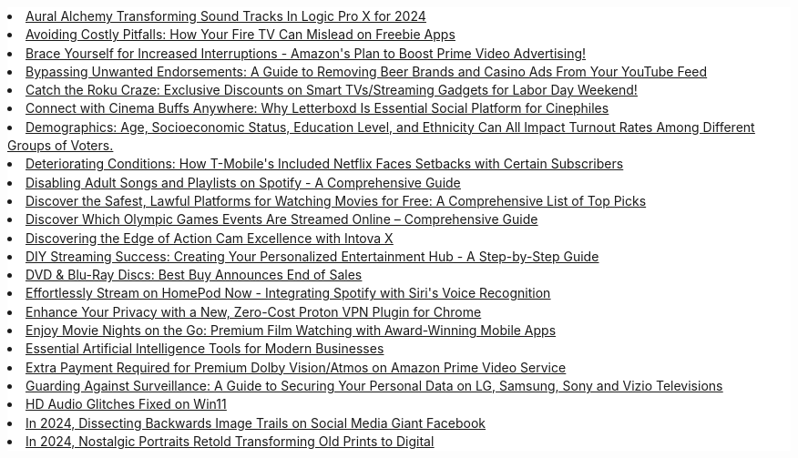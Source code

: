 <li><a href="https://extra-lessons.techidaily.com/aural-alchemy-transforming-sound-tracks-in-logic-pro-x-for-2024/"><u>Aural Alchemy  Transforming Sound Tracks In Logic Pro X for 2024</u></a></li>
<li><a href="https://media-tips.techidaily.com/avoiding-costly-pitfalls-how-your-fire-tv-can-mislead-on-freebie-apps/"><u>Avoiding Costly Pitfalls: How Your Fire TV Can Mislead on Freebie Apps</u></a></li>
<li><a href="https://media-tips.techidaily.com/brace-yourself-for-increased-interruptions-amazons-plan-to-boost-prime-video-advertising/"><u>Brace Yourself for Increased Interruptions - Amazon's Plan to Boost Prime Video Advertising!</u></a></li>
<li><a href="https://media-tips.techidaily.com/bypassing-unwanted-endorsements-a-guide-to-removing-beer-brands-and-casino-ads-from-your-youtube-feed/"><u>Bypassing Unwanted Endorsements: A Guide to Removing Beer Brands and Casino Ads From Your YouTube Feed</u></a></li>
<li><a href="https://media-tips.techidaily.com/catch-the-roku-craze-exclusive-discounts-on-smart-tvsstreaming-gadgets-for-labor-day-weekend/"><u>Catch the Roku Craze: Exclusive Discounts on Smart TVs/Streaming Gadgets for Labor Day Weekend!</u></a></li>
<li><a href="https://media-tips.techidaily.com/connect-with-cinema-buffs-anywhere-why-letterboxd-is-essential-social-platform-for-cinephiles/"><u>Connect with Cinema Buffs Anywhere: Why Letterboxd Is Essential Social Platform for Cinephiles</u></a></li>
<li><a href="https://media-tips.techidaily.com/demographics-age-socioeconomic-status-education-level-and-ethnicity-can-all-impact-turnout-rates-among-different-groups-of-voters/"><u>Demographics: Age, Socioeconomic Status, Education Level, and Ethnicity Can All Impact Turnout Rates Among Different Groups of Voters.</u></a></li>
<li><a href="https://media-tips.techidaily.com/deteriorating-conditions-how-t-mobiles-included-netflix-faces-setbacks-with-certain-subscribers/"><u>Deteriorating Conditions: How T-Mobile's Included Netflix Faces Setbacks with Certain Subscribers</u></a></li>
<li><a href="https://media-tips.techidaily.com/disabling-adult-songs-and-playlists-on-spotify-a-comprehensive-guide/"><u>Disabling Adult Songs and Playlists on Spotify - A Comprehensive Guide</u></a></li>
<li><a href="https://media-tips.techidaily.com/discover-the-safest-lawful-platforms-for-watching-movies-for-free-a-comprehensive-list-of-top-picks/"><u>Discover the Safest, Lawful Platforms for Watching Movies for Free: A Comprehensive List of Top Picks</u></a></li>
<li><a href="https://media-tips.techidaily.com/discover-which-olympic-games-events-are-streamed-online-comprehensive-guide/"><u>Discover Which Olympic Games Events Are Streamed Online – Comprehensive Guide</u></a></li>
<li><a href="https://extra-information.techidaily.com/discovering-the-edge-of-action-cam-excellence-with-intova-x/"><u>Discovering the Edge of Action Cam Excellence with Intova X</u></a></li>
<li><a href="https://media-tips.techidaily.com/diy-streaming-success-creating-your-personalized-entertainment-hub-a-step-by-step-guide/"><u>DIY Streaming Success: Creating Your Personalized Entertainment Hub - A Step-by-Step Guide</u></a></li>
<li><a href="https://media-tips.techidaily.com/dvd-and-blu-ray-discs-best-buy-announces-end-of-sales/"><u>DVD & Blu-Ray Discs: Best Buy Announces End of Sales</u></a></li>
<li><a href="https://media-tips.techidaily.com/effortlessly-stream-on-homepod-now-integrating-spotify-with-siris-voice-recognition/"><u>Effortlessly Stream on HomePod Now - Integrating Spotify with Siri's Voice Recognition</u></a></li>
<li><a href="https://techidaily.com/enhance-your-privacy-with-a-new-zero-cost-proton-vpn-plugin-for-chrome/"><u>Enhance Your Privacy with a New, Zero-Cost Proton VPN Plugin for Chrome</u></a></li>
<li><a href="https://media-tips.techidaily.com/enjoy-movie-nights-on-the-go-premium-film-watching-with-award-winning-mobile-apps/"><u>Enjoy Movie Nights on the Go: Premium Film Watching with Award-Winning Mobile Apps</u></a></li>
<li><a href="https://tech-revival.techidaily.com/essential-artificial-intelligence-tools-for-modern-businesses/"><u>Essential Artificial Intelligence Tools for Modern Businesses</u></a></li>
<li><a href="https://media-tips.techidaily.com/extra-payment-required-for-premium-dolby-visionatmos-on-amazon-prime-video-service/"><u>Extra Payment Required for Premium Dolby Vision/Atmos on Amazon Prime Video Service</u></a></li>
<li><a href="https://media-tips.techidaily.com/guarding-against-surveillance-a-guide-to-securing-your-personal-data-on-lg-samsung-sony-and-vizio-televisions/"><u>Guarding Against Surveillance: A Guide to Securing Your Personal Data on LG, Samsung, Sony and Vizio Televisions</u></a></li>
<li><a href="https://driver-error.techidaily.com/hd-audio-glitches-fixed-on-win11/"><u>HD Audio Glitches Fixed on Win11</u></a></li>
<li><a href="https://facebook-clips.techidaily.com/in-2024-dissecting-backwards-image-trails-on-social-media-giant-facebook/"><u>In 2024, Dissecting Backwards Image Trails on Social Media Giant Facebook</u></a></li>
<li><a href="https://extra-support.techidaily.com/in-2024-nostalgic-portraits-retold-transforming-old-prints-to-digital/"><u>In 2024, Nostalgic Portraits Retold  Transforming Old Prints to Digital</u></a></li>
